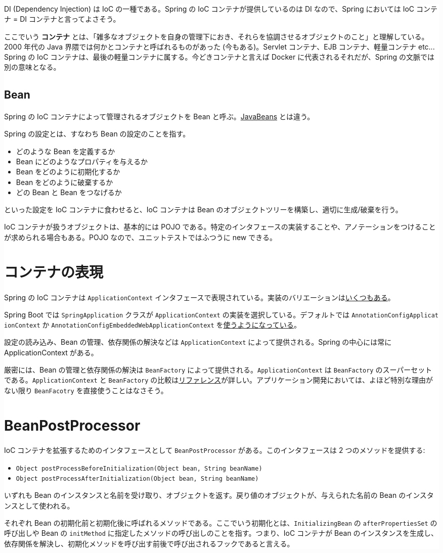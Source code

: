 DI (Dependency Injection) は IoC の一種である。Spring の IoC コンテナが提供しているのは DI なので、Spring においては IoC コンテナ = DI コンテナと言ってよさそう。

ここでいう **コンテナ** とは、「雑多なオブジェクトを自身の管理下におき、それらを協調させるオブジェクトのこと」と理解している。2000 年代の Java 界隈では何かとコンテナと呼ばれるものがあった (今もある)。Servlet コンテナ、EJB コンテナ、軽量コンテナ etc... Spring の IoC コンテナは、最後の軽量コンテナに属する。今どきコンテナと言えば Docker に代表されるそれだが、Spring の文脈では別の意味となる。

## Bean ##

Spring の IoC コンテナによって管理されるオブジェクトを Bean と呼ぶ。[JavaBeans](https://ja.wikipedia.org/wiki/JavaBeans) とは違う。

Spring の設定とは、すなわち Bean の設定のことを指す。

 * どのような Bean を定義するか
 * Bean にどのようなプロパティを与えるか
 * Bean をどのように初期化するか
 * Bean をどのように破棄するか
 * どの Bean と Bean をつなげるか

といった設定を IoC コンテナに食わせると、IoC コンテナは Bean のオブジェクトツリーを構築し、適切に生成/破棄を行う。

IoC コンテナが扱うオブジェクトは、基本的には POJO である。特定のインタフェースの実装することや、アノテーションをつけることが求められる場合もある。POJO なので、ユニットテストではふつうに new できる。

# コンテナの表現 #

Spring の IoC コンテナは `ApplicationContext` インタフェースで表現されている。実装のバリエーションは[いくつもある](http://docs.spring.io/spring/docs/current/javadoc-api/org/springframework/context/ApplicationContext.html)。

Spring Boot では `SpringApplication` クラスが `ApplicationContext` の実装を選択している。デフォルトでは `AnnotationConfigApplicationContext` か `AnnotationConfigEmbeddedWebApplicationContext` を[使うようになっている](https://github.com/spring-projects/spring-boot/blob/67556ba8eaf22a352b03fe197a0c452f695835a6/spring-boot/src/main/java/org/springframework/boot/SpringApplication.java#L167)。

設定の読み込み、Bean の管理、依存関係の解決などは `ApplicationContext` によって提供される。Spring の中心には常に ApplicationContext がある。

厳密には、Bean の管理と依存関係の解決は `BeanFactory` によって提供される。`ApplicationContext` は `BeanFactory` のスーパーセットである。`ApplicationContext` と `BeanFactory` の比較は[リファレンス](http://docs.spring.io/spring/docs/current/spring-framework-reference/htmlsingle/#context-introduction-ctx-vs-beanfactory)が詳しい。アプリケーション開発においては、よほど特別な理由がない限り `BeanFacotry` を直接使うことはなさそう。

# BeanPostProcessor #

IoC コンテナを拡張するためのインタフェースとして `BeanPostProcessor` がある。このインタフェースは 2 つのメソッドを提供する:

 * `Object postProcessBeforeInitialization(Object bean, String beanName)`
 * `Object postProcessAfterInitialization(Object bean, String beanName)`

いずれも Bean のインスタンスと名前を受け取り、オブジェクトを返す。戻り値のオブジェクトが、与えられた名前の Bean のインスタンスとして使われる。

それぞれ Bean の初期化前と初期化後に呼ばれるメソッドである。ここでいう初期化とは、`InitializingBean` の `afterPropertiesSet` の呼び出しや Bean の `initMethod` に指定したメソッドの呼び出しのことを指す。つまり、IoC コンテナが Bean のインスタンスを生成し、依存関係を解決し、初期化メソッドを呼び出す前後で呼び出されるフックであると言える。
